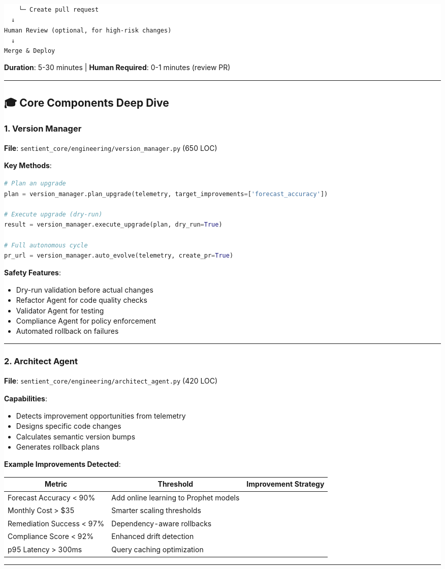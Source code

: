 ```
    └─ Create pull request
  ↓
Human Review (optional, for high-risk changes)
  ↓
Merge & Deploy
```

**Duration**: 5-30 minutes | **Human Required**: 0-1 minutes (review PR)

---

## 🎓 Core Components Deep Dive

### 1. Version Manager

**File**: `sentient_core/engineering/version_manager.py` (650 LOC)

**Key Methods**:

```python
# Plan an upgrade
plan = version_manager.plan_upgrade(telemetry, target_improvements=['forecast_accuracy'])

# Execute upgrade (dry-run)
result = version_manager.execute_upgrade(plan, dry_run=True)

# Full autonomous cycle
pr_url = version_manager.auto_evolve(telemetry, create_pr=True)
```

**Safety Features**:
- Dry-run validation before actual changes
- Refactor Agent for code quality checks
- Validator Agent for testing
- Compliance Agent for policy enforcement
- Automated rollback on failures

---

### 2. Architect Agent

**File**: `sentient_core/engineering/architect_agent.py` (420 LOC)

**Capabilities**:
- Detects improvement opportunities from telemetry
- Designs specific code changes
- Calculates semantic version bumps
- Generates rollback plans

**Example Improvements Detected**:

| Metric | Threshold | Improvement Strategy |
|--------|-----------|----------------------|
| Forecast Accuracy < 90% | Add online learning to Prophet models |
| Monthly Cost > $35 | Smarter scaling thresholds |
| Remediation Success < 97% | Dependency-aware rollbacks |
| Compliance Score < 92% | Enhanced drift detection |
| p95 Latency > 300ms | Query caching optimization |

---